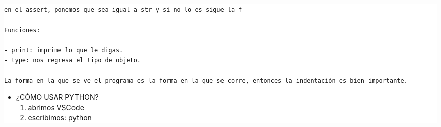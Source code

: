     en el assert, ponemos que sea igual a str y si no lo es sigue la f
    
    Funciones:
    
    - print: imprime lo que le digas.
    - type: nos regresa el tipo de objeto.
    
    La forma en la que se ve el programa es la forma en la que se corre, entonces la indentación es bien importante.
    
- ¿CÓMO USAR PYTHON?
    1. abrimos VSCode
    2. escribimos: python